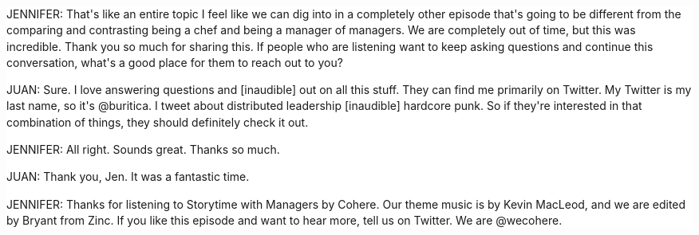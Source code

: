 JENNIFER: That's like an entire topic I feel like we can dig into in a completely other episode that's going to be different from the comparing and contrasting being a chef and being a manager of managers. We are completely out of time, but this was incredible. Thank you so much for sharing this. If people who are listening want to keep asking questions and continue this conversation, what's a good place for them to reach out to you?

JUAN: Sure. I love answering questions and [inaudible] out on all this stuff. They can find me primarily on Twitter. My Twitter is my last name, so it's @buritica. I tweet about distributed leadership [inaudible] hardcore punk. So if they're interested in that combination of things, they should definitely check it out.

JENNIFER: All right. Sounds great. Thanks so much.

JUAN: Thank you, Jen. It was a fantastic time.

JENNIFER: Thanks for listening to Storytime with Managers by Cohere. Our theme music is by Kevin MacLeod, and we are edited by Bryant from Zinc. If you like this episode and want to hear more, tell us on Twitter. We are @wecohere.
